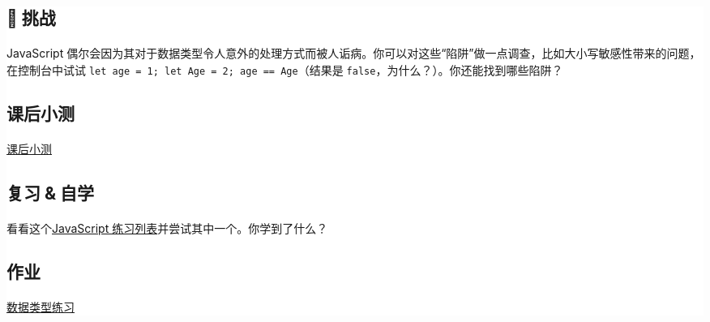 ## 🚀 挑战

JavaScript 偶尔会因为其对于数据类型令人意外的处理方式而被人诟病。你可以对这些“陷阱”做一点调查，比如大小写敏感性带来的问题，在控制台中试试 `let age = 1; let Age = 2; age == Age`（结果是 `false`，为什么？）。你还能找到哪些陷阱？

## 课后小测
[课后小测](https://ashy-river-0debb7803.1.azurestaticapps.net/quiz/8?loc=zh_cn)

## 复习 & 自学

看看这个[JavaScript 练习列表](https://css-tricks.com/snippets/javascript/)并尝试其中一个。你学到了什么？

## 作业

[数据类型练习](./assignment.zh-cn.md)
